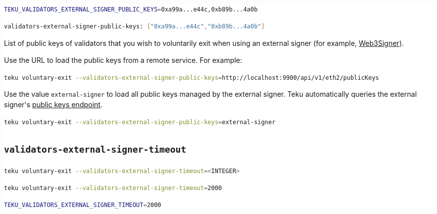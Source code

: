   </TabItem>
  <TabItem value="Environment variable" label="Environment variable" >

```bash
TEKU_VALIDATORS_EXTERNAL_SIGNER_PUBLIC_KEYS=0xa99a...e44c,0xb89b...4a0b
```

  </TabItem>
  <TabItem value="Configuration file" label="Configuration file" >

```bash
validators-external-signer-public-keys: ["0xa99a...e44c","0xb89b...4a0b"]
```

  </TabItem>
</Tabs>

List of public keys of validators that you wish to voluntarily exit when using an external signer (for example, [Web3Signer]).

Use the URL to load the public keys from a remote service. For example:

```bash
teku voluntary-exit --validators-external-signer-public-keys=http://localhost:9900/api/v1/eth2/publicKeys
```

Use the value `external-signer` to load all public keys managed by the external signer. Teku automatically queries the external signer's [public keys endpoint](https://consensys.github.io/web3signer/web3signer-eth2.html#tag/Public-Key).

```bash
teku voluntary-exit --validators-external-signer-public-keys=external-signer
```

## `validators-external-signer-timeout`

<Tabs>
  <TabItem value="Syntax" label="Syntax" default>

```bash
teku voluntary-exit --validators-external-signer-timeout=<INTEGER>
```

  </TabItem>
  <TabItem value="Example" label="Example" >

```bash
teku voluntary-exit --validators-external-signer-timeout=2000
```

  </TabItem>
  <TabItem value="Environment variable" label="Environment variable" >

```bash
TEKU_VALIDATORS_EXTERNAL_SIGNER_TIMEOUT=2000
```

  </TabItem>
  <TabItem value="Configuration file" label="Configuration file" >


[Web3Signer]: https://docs.web3signer.consensys.net/en/latest/
[REST API enabled]: ../index.md#rest-api-enabled
[voluntary exit]: ../../../how-to/voluntarily-exit.md